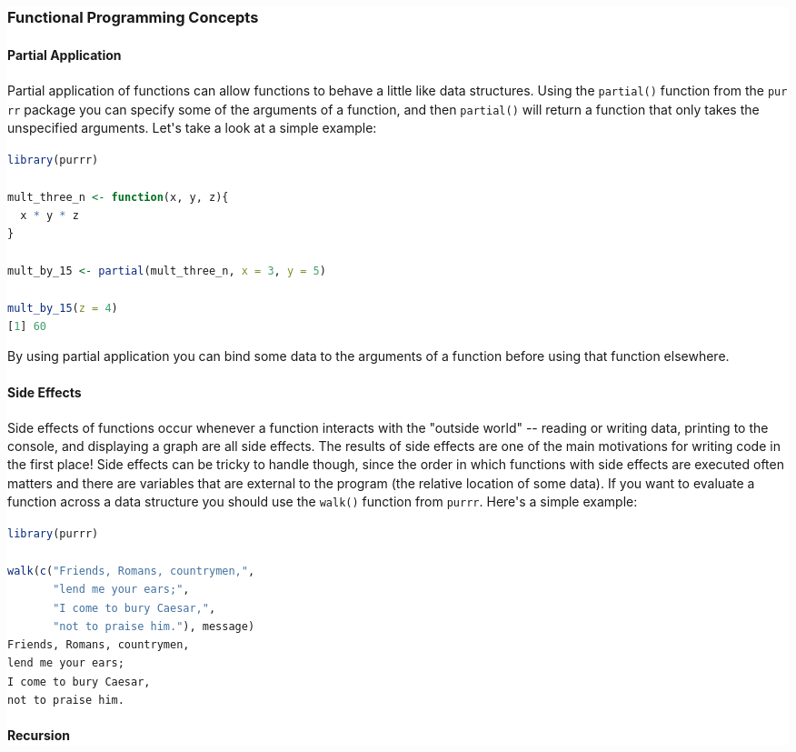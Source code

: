 ### Functional Programming Concepts

#### Partial Application

Partial application of functions can allow functions to behave a little like
data structures. Using the `partial()` function from the `purrr` package you
can specify some of the arguments of a function, and then `partial()` will return
a function that only takes the unspecified arguments. Let's take a look at a
simple example:


```r
library(purrr)

mult_three_n <- function(x, y, z){
  x * y * z
}

mult_by_15 <- partial(mult_three_n, x = 3, y = 5)

mult_by_15(z = 4)
[1] 60
```

By using partial application you can bind some data to the arguments of a
function before using that function elsewhere.

#### Side Effects

Side effects of functions occur whenever a function interacts with the "outside
world" -- reading or writing data, printing to the console, and displaying a
graph are all side effects. The results of side effects are one of the main
motivations for writing code in the first place! Side effects can be tricky to
handle though, since the order in which functions with side effects are executed
often matters and there are variables that are external to the program (the
relative location of some data). If you want to evaluate a function across
a data structure you should use the `walk()` function from `purrr`. Here's a
simple example:


```r
library(purrr)

walk(c("Friends, Romans, countrymen,",
       "lend me your ears;",
       "I come to bury Caesar,", 
       "not to praise him."), message)
Friends, Romans, countrymen,
lend me your ears;
I come to bury Caesar,
not to praise him.
```

#### Recursion
